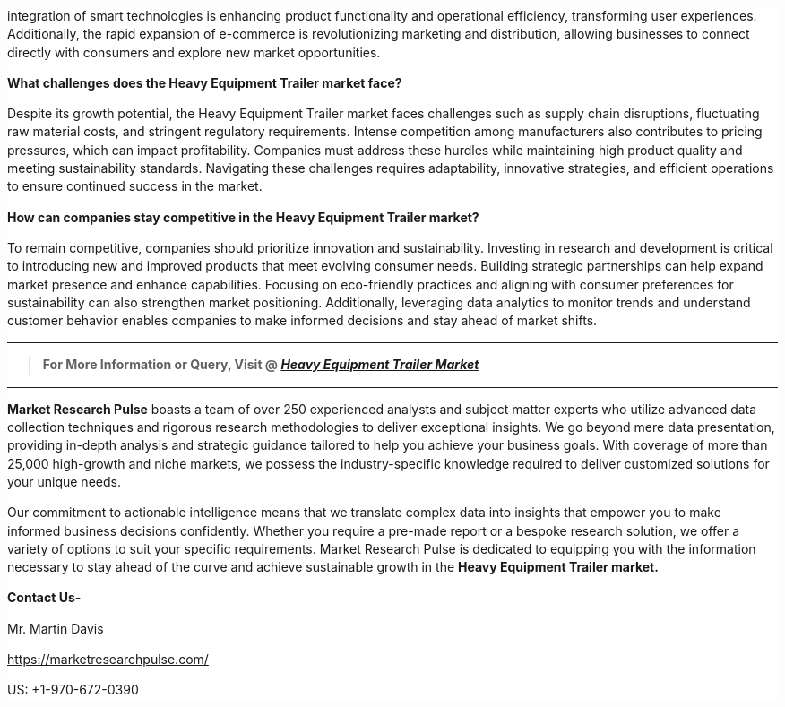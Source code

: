 integration of smart technologies is enhancing product functionality and operational efficiency, transforming user experiences. Additionally, the rapid expansion of e-commerce is revolutionizing marketing and distribution, allowing businesses to connect directly with consumers and explore new market opportunities.</p><p><strong>What challenges does the Heavy Equipment Trailer market face?</strong></p><p>Despite its growth potential, the Heavy Equipment Trailer market faces challenges such as supply chain disruptions, fluctuating raw material costs, and stringent regulatory requirements. Intense competition among manufacturers also contributes to pricing pressures, which can impact profitability. Companies must address these hurdles while maintaining high product quality and meeting sustainability standards. Navigating these challenges requires adaptability, innovative strategies, and efficient operations to ensure continued success in the market.</p><p><strong>How can companies stay competitive in the Heavy Equipment Trailer market?</strong></p><p>To remain competitive, companies should prioritize innovation and sustainability. Investing in research and development is critical to introducing new and improved products that meet evolving consumer needs. Building strategic partnerships can help expand market presence and enhance capabilities. Focusing on eco-friendly practices and aligning with consumer preferences for sustainability can also strengthen market positioning. Additionally, leveraging data analytics to monitor trends and understand customer behavior enables companies to make informed decisions and stay ahead of market shifts.</p><hr /><blockquote><p><strong>For More Information or Query, Visit @&nbsp;<em><a href="https://marketresearchpulse.com/report/139237/heavy-equipment-trailer-market?utm_source=Linkedin&utm_medium=023">Heavy Equipment Trailer Market</a></em></strong></p></blockquote><hr /><p><strong>Market Research Pulse</strong> boasts a team of over 250 experienced analysts and subject matter experts who utilize advanced data collection techniques and rigorous research methodologies to deliver exceptional insights. We go beyond mere data presentation, providing in-depth analysis and strategic guidance tailored to help you achieve your business goals. With coverage of more than 25,000 high-growth and niche markets, we possess the industry-specific knowledge required to deliver customized solutions for your unique needs.</p><p>Our commitment to actionable intelligence means that we translate complex data into insights that empower you to make informed business decisions confidently. Whether you require a pre-made report or a bespoke research solution, we offer a variety of options to suit your specific requirements. Market Research Pulse is dedicated to equipping you with the information necessary to stay ahead of the curve and achieve sustainable growth in the <strong>Heavy Equipment Trailer market.</strong></p><p><strong>Contact Us-</strong></p><p>Mr. Martin Davis</p><p>https://marketresearchpulse.com/</p><p>US: +1-970-672-0390</p>